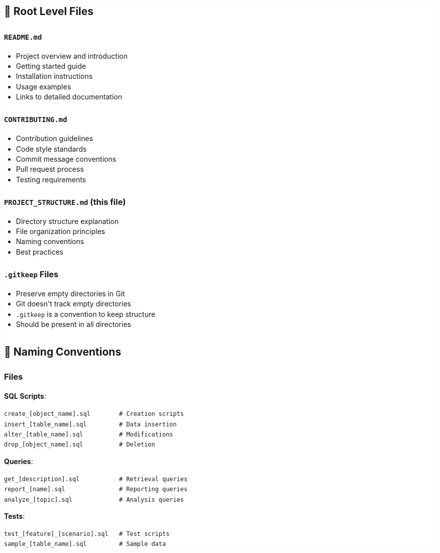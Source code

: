 
## 📄 Root Level Files

### `README.md`
- Project overview and introduction
- Getting started guide
- Installation instructions
- Usage examples
- Links to detailed documentation

### `CONTRIBUTING.md`
- Contribution guidelines
- Code style standards
- Commit message conventions
- Pull request process
- Testing requirements

### `PROJECT_STRUCTURE.md` (this file)
- Directory structure explanation
- File organization principles
- Naming conventions
- Best practices

### `.gitkeep` Files
- Preserve empty directories in Git
- Git doesn't track empty directories
- `.gitkeep` is a convention to keep structure
- Should be present in all directories

## 🎨 Naming Conventions

### Files

**SQL Scripts**:
```
create_[object_name].sql        # Creation scripts
insert_[table_name].sql         # Data insertion
alter_[table_name].sql          # Modifications
drop_[object_name].sql          # Deletion
```

**Queries**:
```
get_[description].sql           # Retrieval queries
report_[name].sql               # Reporting queries
analyze_[topic].sql             # Analysis queries
```

**Tests**:
```
test_[feature]_[scenario].sql   # Test scripts
sample_[table_name].sql         # Sample data
```
